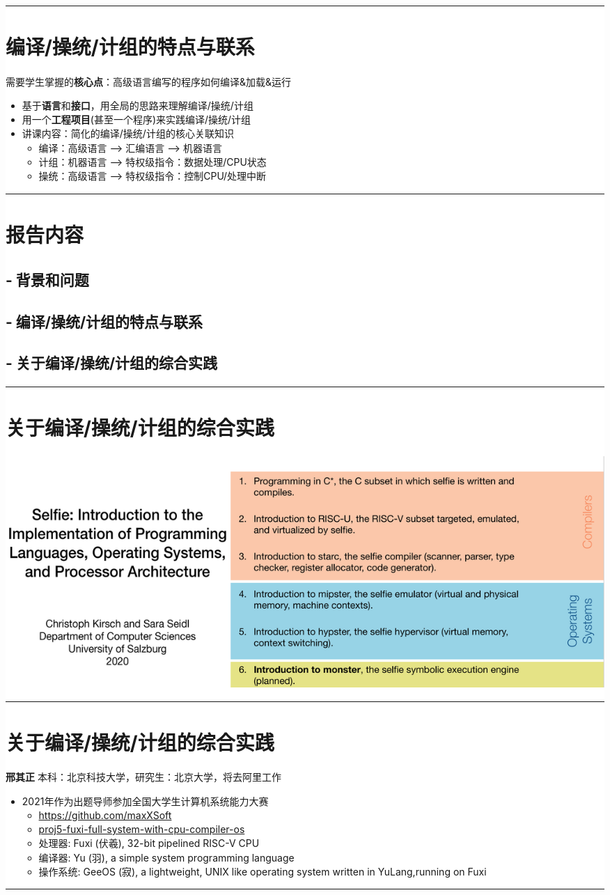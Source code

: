 
---
# 编译/操统/计组的特点与联系
需要学生掌握的**核心点**：高级语言编写的程序如何编译&加载&运行
 - 基于**语言**和**接口**，用全局的思路来理解编译/操统/计组
 - 用一个**工程项目**(甚至一个程序)来实践编译/操统/计组
 - 讲课内容：简化的编译/操统/计组的核心关联知识
   - 编译：高级语言 --> 汇编语言  --> 机器语言
   - 计组：机器语言 --> 特权级指令：数据处理/CPU状态 
   - 操统：高级语言 --> 特权级指令：控制CPU/处理中断


---

# 报告内容
## - 背景和问题
  
## - 编译/操统/计组的特点与联系

## - 关于编译/操统/计组的综合实践

---
# 关于编译/操统/计组的综合实践

![bg 90%](figs/selfie-goal.png)


---
# 关于编译/操统/计组的综合实践
**邢其正** 本科：北京科技大学，研究生：北京大学，将去阿里工作
- 2021年作为出题导师参加全国大学生计算机系统能力大赛
  - https://github.com/maxXSoft
  - [proj5-fuxi-full-system-with-cpu-compiler-os](https://github.com/oscomp/proj5-fuxi-full-system-with-cpu-compiler-os)
  - 处理器: Fuxi (伏羲), 32-bit pipelined RISC-V CPU
  - 编译器: Yu (羽), a simple system programming language
  - 操作系统: GeeOS (寂), a lightweight, UNIX like operating system written in YuLang,running on Fuxi

---
